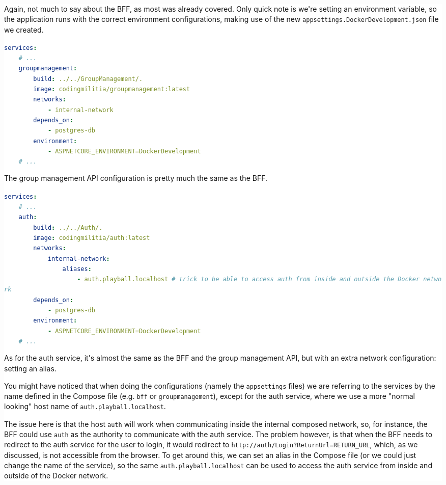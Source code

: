 Again, not much to say about the BFF, as most was already covered. Only quick note is we're setting an environment variable, so the application runs with the correct environment configurations, making use of the new `appsettings.DockerDevelopment.json` file we created.

```yml
services:
    # ...
    groupmanagement:
        build: ../../GroupManagement/.
        image: codingmilitia/groupmanagement:latest
        networks:
            - internal-network
        depends_on:
            - postgres-db
        environment:
            - ASPNETCORE_ENVIRONMENT=DockerDevelopment
    # ...
```

The group management API configuration is pretty much the same as the BFF.

```yml
services:
    # ...
    auth:
        build: ../../Auth/.
        image: codingmilitia/auth:latest
        networks:
            internal-network:
                aliases:
                    - auth.playball.localhost # trick to be able to access auth from inside and outside the Docker network
        depends_on:
            - postgres-db
        environment:
            - ASPNETCORE_ENVIRONMENT=DockerDevelopment
    # ...
```

As for the auth service, it's almost the same as the BFF and the group management API, but with an extra network configuration: setting an alias. 

You might have noticed that when doing the configurations (namely the `appsettings` files) we are referring to the services by the name defined in the Compose file (e.g. `bff` or `groupmanagement`), except for the auth service, where we use a more "normal looking" host name of `auth.playball.localhost`.

The issue here is that the host `auth` will work when communicating inside the internal composed network, so, for instance, the BFF could use `auth` as the authority to communicate with the auth service. The problem however, is that when the BFF needs to redirect to the auth service for the user to login, it would redirect to `http://auth/Login?ReturnUrl=RETURN_URL`, which, as we discussed, is not accessible from the browser. To get around this, we can set an alias in the Compose file (or we could just change the name of the service), so the same `auth.playball.localhost` can be used to access the auth service from inside and outside of the Docker network.
